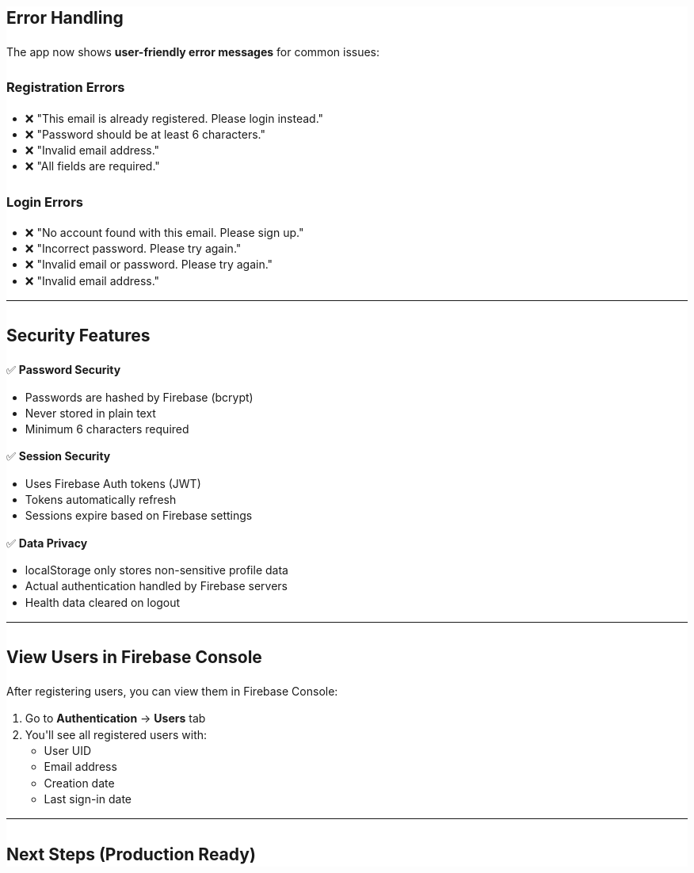 ## Error Handling

The app now shows **user-friendly error messages** for common issues:

### Registration Errors
- ❌ "This email is already registered. Please login instead."
- ❌ "Password should be at least 6 characters."
- ❌ "Invalid email address."
- ❌ "All fields are required."

### Login Errors
- ❌ "No account found with this email. Please sign up."
- ❌ "Incorrect password. Please try again."
- ❌ "Invalid email or password. Please try again."
- ❌ "Invalid email address."

---

## Security Features

✅ **Password Security**
- Passwords are hashed by Firebase (bcrypt)
- Never stored in plain text
- Minimum 6 characters required

✅ **Session Security**
- Uses Firebase Auth tokens (JWT)
- Tokens automatically refresh
- Sessions expire based on Firebase settings

✅ **Data Privacy**
- localStorage only stores non-sensitive profile data
- Actual authentication handled by Firebase servers
- Health data cleared on logout

---

## View Users in Firebase Console

After registering users, you can view them in Firebase Console:

1. Go to **Authentication** → **Users** tab
2. You'll see all registered users with:
   - User UID
   - Email address
   - Creation date
   - Last sign-in date

---

## Next Steps (Production Ready)
